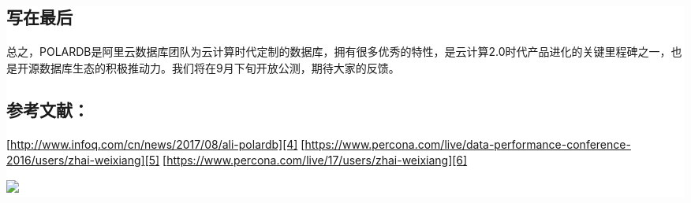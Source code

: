 
## 写在最后

总之，POLARDB是阿里云数据库团队为云计算时代定制的数据库，拥有很多优秀的特性，是云计算2.0时代产品进化的关键里程碑之一，也是开源数据库生态的积极推动力。我们将在9月下旬开放公测，期待大家的反馈。  

## 参考文献：

[http://www.infoq.com/cn/news/2017/08/ali-polardb][4]
[https://www.percona.com/live/data-performance-conference-2016/users/zhai-weixiang][5]
[https://www.percona.com/live/17/users/zhai-weixiang][6]  


![][2]  


[3]: https://github.com/alibaba/AliSQL
[4]: http://www.infoq.com/cn/news/2017/08/ali-polardb
[5]: https://www.percona.com/live/data-performance-conference-2016/users/zhai-weixiang
[6]: https://www.percona.com/live/17/users/zhai-weixiang
[0]: http://ata2-img.cn-hangzhou.img-pub.aliyun-inc.com/ef6b924b3c42b35177d87303742f589f.png
[1]: http://ata2-img.cn-hangzhou.img-pub.aliyun-inc.com/5826ec1e29f2c3a41e82691ef3e44729.png
[2]: http://ata2-img.cn-hangzhou.img-pub.aliyun-inc.com/4ea49437d2c26b1cd6d1af077394ba02.png
